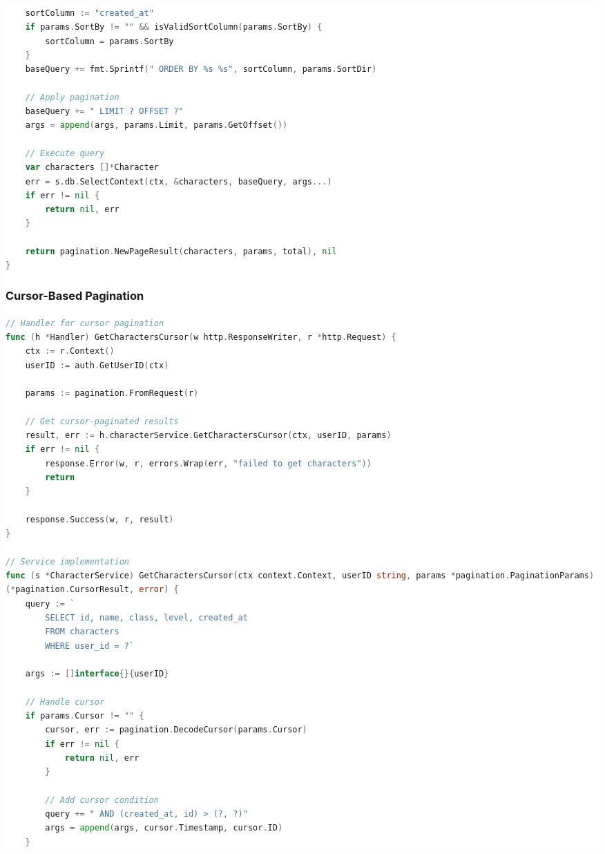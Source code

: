 ```go
    sortColumn := "created_at"
    if params.SortBy != "" && isValidSortColumn(params.SortBy) {
        sortColumn = params.SortBy
    }
    baseQuery += fmt.Sprintf(" ORDER BY %s %s", sortColumn, params.SortDir)

    // Apply pagination
    baseQuery += " LIMIT ? OFFSET ?"
    args = append(args, params.Limit, params.GetOffset())

    // Execute query
    var characters []*Character
    err = s.db.SelectContext(ctx, &characters, baseQuery, args...)
    if err != nil {
        return nil, err
    }

    return pagination.NewPageResult(characters, params, total), nil
}
```

### Cursor-Based Pagination

```go
// Handler for cursor pagination
func (h *Handler) GetCharactersCursor(w http.ResponseWriter, r *http.Request) {
    ctx := r.Context()
    userID := auth.GetUserID(ctx)

    params := pagination.FromRequest(r)
    
    // Get cursor-paginated results
    result, err := h.characterService.GetCharactersCursor(ctx, userID, params)
    if err != nil {
        response.Error(w, r, errors.Wrap(err, "failed to get characters"))
        return
    }

    response.Success(w, r, result)
}

// Service implementation
func (s *CharacterService) GetCharactersCursor(ctx context.Context, userID string, params *pagination.PaginationParams) (*pagination.CursorResult, error) {
    query := `
        SELECT id, name, class, level, created_at
        FROM characters
        WHERE user_id = ?`
    
    args := []interface{}{userID}

    // Handle cursor
    if params.Cursor != "" {
        cursor, err := pagination.DecodeCursor(params.Cursor)
        if err != nil {
            return nil, err
        }

        // Add cursor condition
        query += " AND (created_at, id) > (?, ?)"
        args = append(args, cursor.Timestamp, cursor.ID)
    }

```